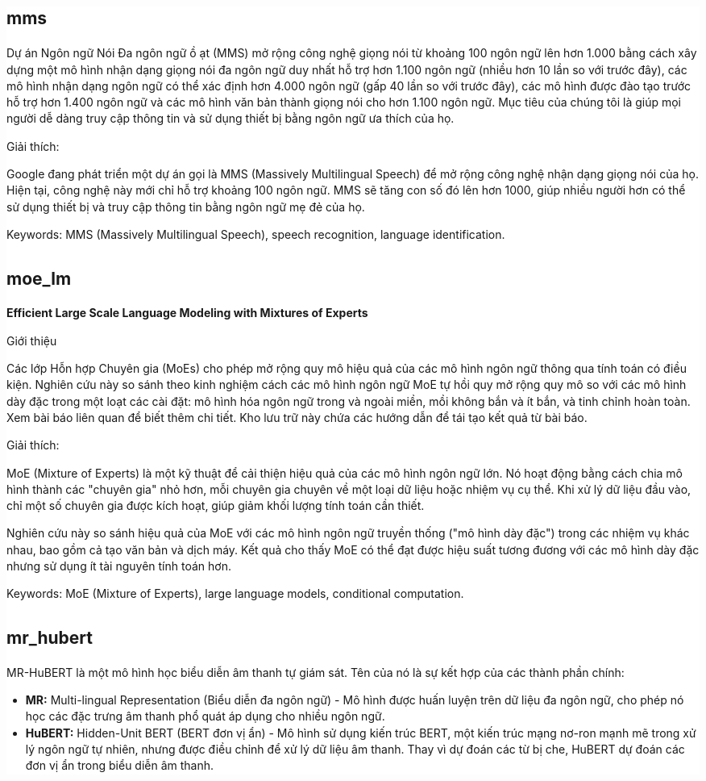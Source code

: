 
## mms

Dự án Ngôn ngữ Nói Đa ngôn ngữ ồ ạt (MMS) mở rộng công nghệ giọng nói từ khoảng 100 ngôn ngữ lên hơn 1.000 bằng cách xây dựng một mô hình nhận dạng giọng nói đa ngôn ngữ duy nhất hỗ trợ hơn 1.100 ngôn ngữ (nhiều hơn 10 lần so với trước đây), các mô hình nhận dạng ngôn ngữ có thể xác định hơn 4.000 ngôn ngữ (gấp 40 lần so với trước đây), các mô hình được đào tạo trước hỗ trợ hơn 1.400 ngôn ngữ và các mô hình văn bản thành giọng nói cho hơn 1.100 ngôn ngữ. Mục tiêu của chúng tôi là giúp mọi người dễ dàng truy cập thông tin và sử dụng thiết bị bằng ngôn ngữ ưa thích của họ.

Giải thích:

Google đang phát triển một dự án gọi là MMS (Massively Multilingual Speech) để mở rộng công nghệ nhận dạng giọng nói của họ. Hiện tại, công nghệ này mới chỉ hỗ trợ khoảng 100 ngôn ngữ. MMS sẽ tăng con số đó lên hơn 1000, giúp nhiều người hơn có thể sử dụng thiết bị và truy cập thông tin bằng ngôn ngữ mẹ đẻ của họ.

Keywords: MMS (Massively Multilingual Speech), speech recognition, language identification.


## moe_lm

**Efficient Large Scale Language Modeling with Mixtures of Experts**

Giới thiệu

Các lớp Hỗn hợp Chuyên gia (MoEs) cho phép mở rộng quy mô hiệu quả của các mô hình ngôn ngữ thông qua tính toán có điều kiện. Nghiên cứu này so sánh theo kinh nghiệm cách các mô hình ngôn ngữ MoE tự hồi quy mở rộng quy mô so với các mô hình dày đặc trong một loạt các cài đặt: mô hình hóa ngôn ngữ trong và ngoài miền, mồi không bắn và ít bắn, và tinh chỉnh hoàn toàn. Xem bài báo liên quan để biết thêm chi tiết.
Kho lưu trữ này chứa các hướng dẫn để tái tạo kết quả từ bài báo.

Giải thích:

MoE (Mixture of Experts) là một kỹ thuật để cải thiện hiệu quả của các mô hình ngôn ngữ lớn. Nó hoạt động bằng cách chia mô hình thành các "chuyên gia" nhỏ hơn, mỗi chuyên gia chuyên về một loại dữ liệu hoặc nhiệm vụ cụ thể. Khi xử lý dữ liệu đầu vào, chỉ một số chuyên gia được kích hoạt, giúp giảm khối lượng tính toán cần thiết. 

Nghiên cứu này so sánh hiệu quả của MoE với các mô hình ngôn ngữ truyền thống ("mô hình dày đặc") trong các nhiệm vụ khác nhau, bao gồm cả tạo văn bản và dịch máy. Kết quả cho thấy MoE có thể đạt được hiệu suất tương đương với các mô hình dày đặc nhưng sử dụng ít tài nguyên tính toán hơn.

Keywords: MoE (Mixture of Experts), large language models, conditional computation.


## mr_hubert


MR-HuBERT là một mô hình học biểu diễn âm thanh tự giám sát. Tên của nó là sự kết hợp của các thành phần chính:

* **MR:** Multi-lingual Representation (Biểu diễn đa ngôn ngữ) - Mô hình được huấn luyện trên dữ liệu đa ngôn ngữ, cho phép nó học các đặc trưng âm thanh phổ quát áp dụng cho nhiều ngôn ngữ.
* **HuBERT:** Hidden-Unit BERT (BERT đơn vị ẩn) - Mô hình sử dụng kiến trúc BERT, một kiến trúc mạng nơ-ron mạnh mẽ trong xử lý ngôn ngữ tự nhiên, nhưng được điều chỉnh để xử lý dữ liệu âm thanh. Thay vì dự đoán các từ bị che, HuBERT dự đoán các đơn vị ẩn trong biểu diễn âm thanh.
